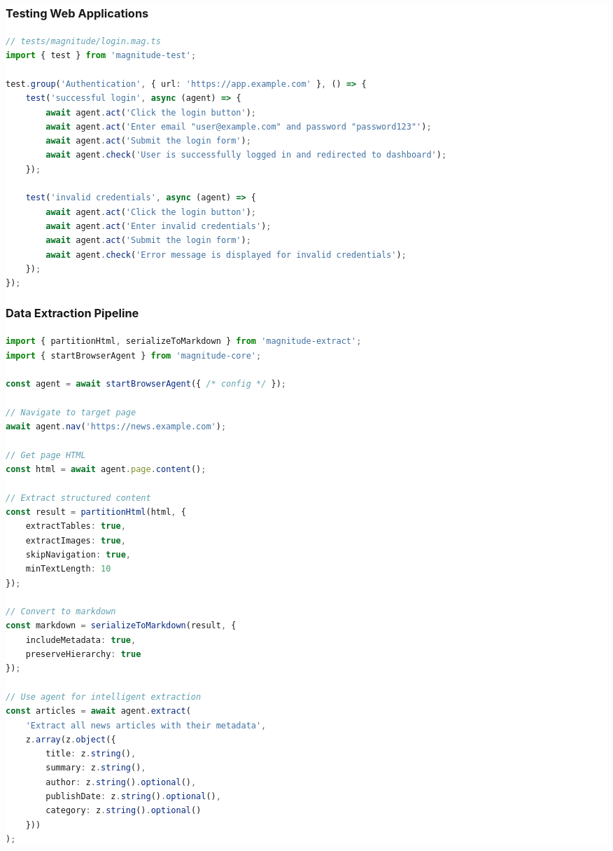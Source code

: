 ### Testing Web Applications
```typescript
// tests/magnitude/login.mag.ts
import { test } from 'magnitude-test';

test.group('Authentication', { url: 'https://app.example.com' }, () => {
    test('successful login', async (agent) => {
        await agent.act('Click the login button');
        await agent.act('Enter email "user@example.com" and password "password123"');
        await agent.act('Submit the login form');
        await agent.check('User is successfully logged in and redirected to dashboard');
    });
    
    test('invalid credentials', async (agent) => {
        await agent.act('Click the login button');
        await agent.act('Enter invalid credentials');
        await agent.act('Submit the login form');
        await agent.check('Error message is displayed for invalid credentials');
    });
});
```

### Data Extraction Pipeline
```typescript
import { partitionHtml, serializeToMarkdown } from 'magnitude-extract';
import { startBrowserAgent } from 'magnitude-core';

const agent = await startBrowserAgent({ /* config */ });

// Navigate to target page
await agent.nav('https://news.example.com');

// Get page HTML
const html = await agent.page.content();

// Extract structured content
const result = partitionHtml(html, {
    extractTables: true,
    extractImages: true,
    skipNavigation: true,
    minTextLength: 10
});

// Convert to markdown
const markdown = serializeToMarkdown(result, {
    includeMetadata: true,
    preserveHierarchy: true
});

// Use agent for intelligent extraction
const articles = await agent.extract(
    'Extract all news articles with their metadata',
    z.array(z.object({
        title: z.string(),
        summary: z.string(),
        author: z.string().optional(),
        publishDate: z.string().optional(),
        category: z.string().optional()
    }))
);
```
